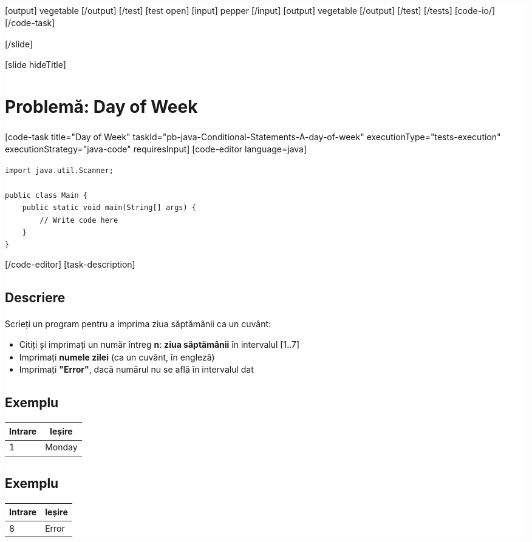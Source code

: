 [output]
vegetable
[/output]
[/test]
[test open]
[input]
pepper
[/input]
[output]
vegetable
[/output]
[/test]
[/tests]
[code-io/]
[/code-task]

[/slide]

[slide hideTitle]
# Problemă: Day of Week
[code-task title="Day of Week" taskId="pb-java-Conditional-Statements-A-day-of-week" executionType="tests-execution" executionStrategy="java-code" requiresInput]
[code-editor language=java]
```
import java.util.Scanner;

public class Main {
    public static void main(String[] args) {
        // Write code here
    }
}
```
[/code-editor]
[task-description]
## Descriere
Scrieți un program pentru a imprima ziua săptămânii ca un cuvânt:

* Citiți și imprimați un număr întreg **n**: **ziua săptămânii** în intervalul \[1..7\]
* Imprimați **numele zilei** (ca un cuvânt, în engleză)
* Imprimați **"Error"**, dacă numărul nu se află în intervalul dat

## Exemplu
|**Intrare**|**Ieșire**|
| --- | --- |
| 1 | Monday |

## Exemplu
|**Intrare**|**Ieșire**|
| --- | --- |
| 8 | Error |
